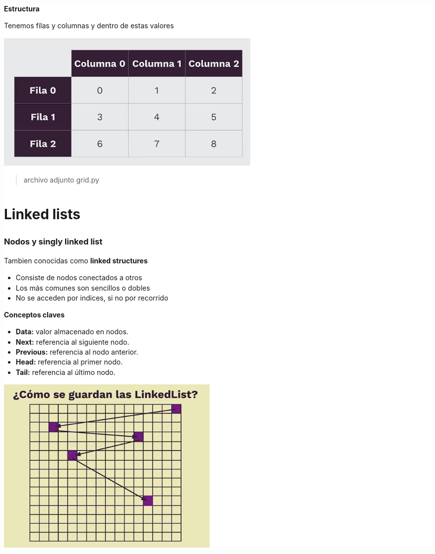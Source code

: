 **Estructura**

Tenemos filas y columnas y dentro de estas valores

![src/estructura.PNG](src/estructura.PNG)

> archivo adjunto grid.py

# Linked lists

### Nodos y singly linked list

Tambien conocidas como **linked structures**
- Consiste de nodos conectados a otros
- Los más comunes son sencillos o dobles
- No se acceden por indices, si no por recorrido

**Conceptos claves**
- **Data:** valor almacenado en nodos.
- **Next:** referencia al siguiente nodo.
- **Previous:** referencia al nodo anterior.
- **Head:** referencia al primer nodo.
- **Tail:** referencia al último nodo.

![src/linkedList.PNG](src/linkedList.PNG)
